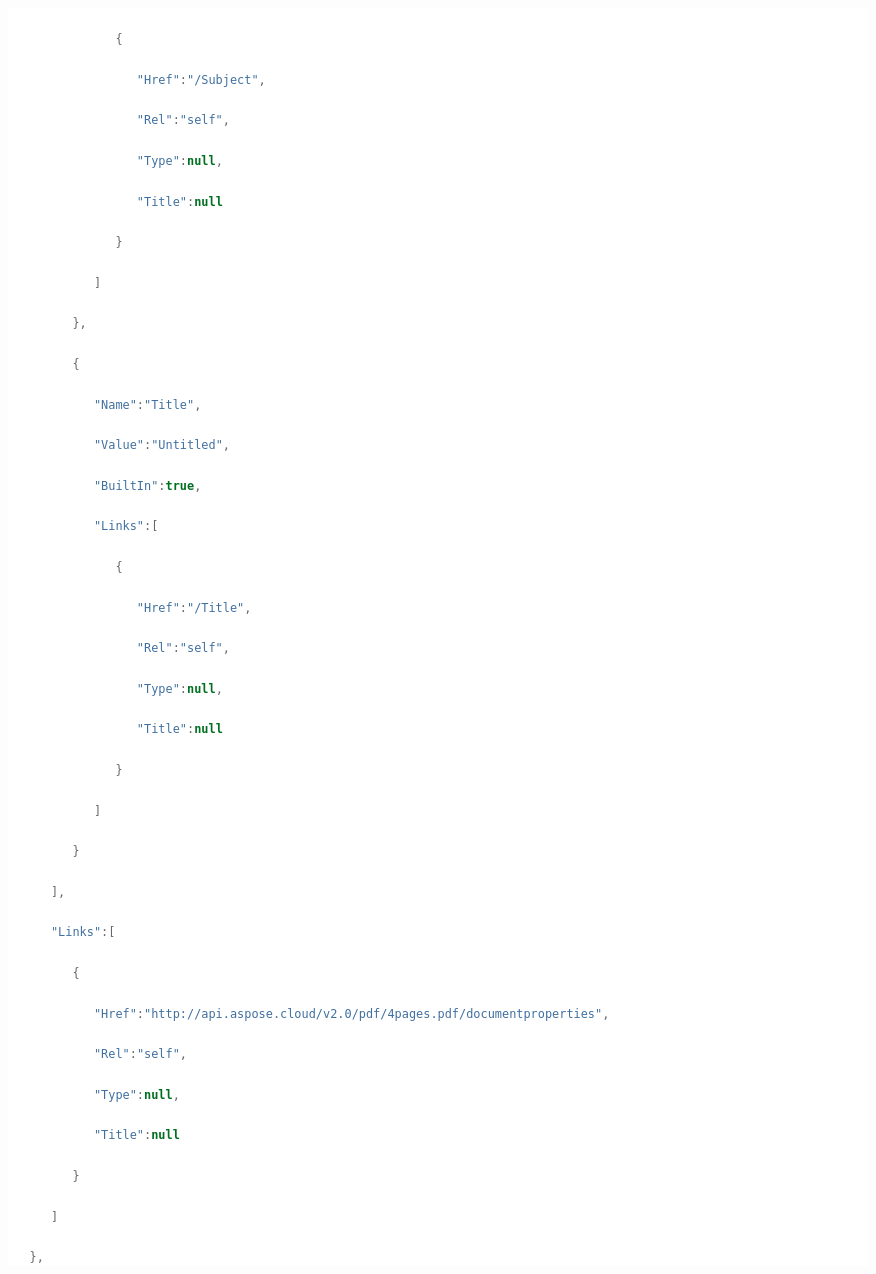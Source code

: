 ```java

               {

                  "Href":"/Subject",

                  "Rel":"self",

                  "Type":null,

                  "Title":null

               }

            ]

         },

         {

            "Name":"Title",

            "Value":"Untitled",

            "BuiltIn":true,

            "Links":[

               {

                  "Href":"/Title",

                  "Rel":"self",

                  "Type":null,

                  "Title":null

               }

            ]

         }

      ],

      "Links":[

         {

            "Href":"http://api.aspose.cloud/v2.0/pdf/4pages.pdf/documentproperties",

            "Rel":"self",

            "Type":null,

            "Title":null

         }

      ]

   },

```